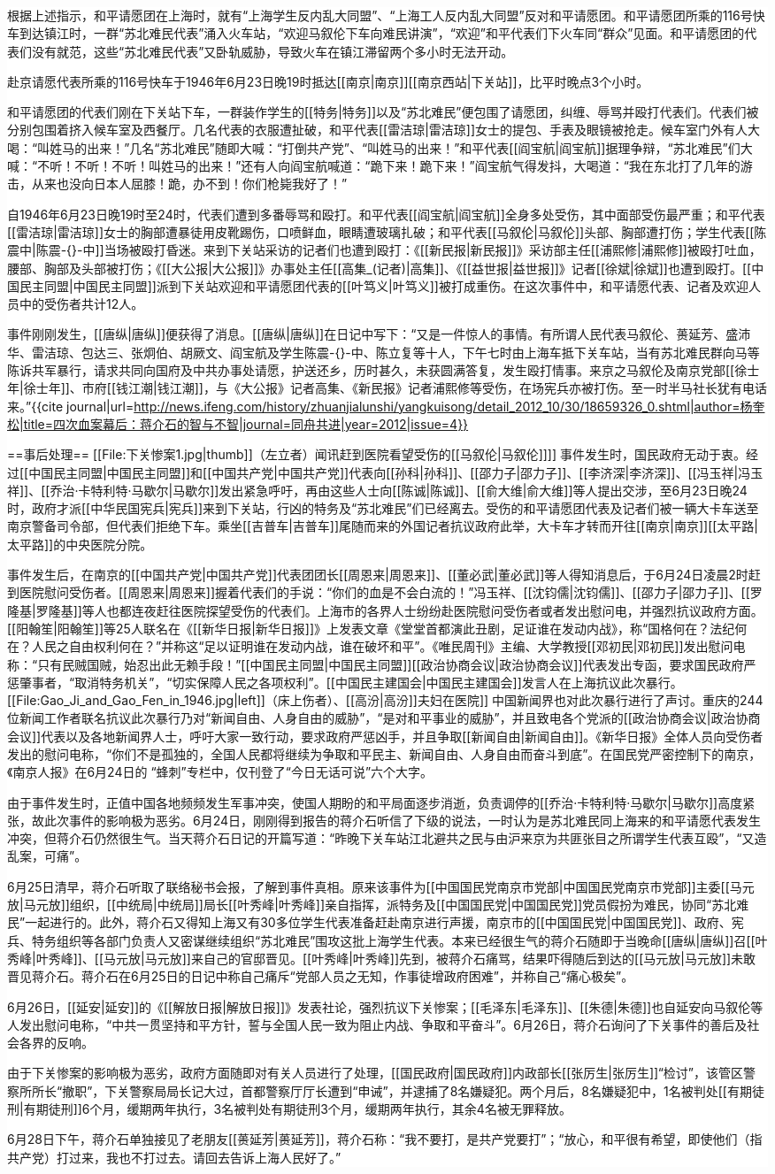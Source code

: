 根据上述指示，和平请愿团在上海时，就有“上海学生反内乱大同盟”、“上海工人反内乱大同盟”反对和平请愿团。和平请愿团所乘的116号快车到达镇江时，一群“苏北难民代表”涌入火车站，“欢迎马叙伦下车向难民讲演”，“欢迎”和平代表们下火车同“群众”见面。和平请愿团的代表们没有就范，这些“苏北难民代表”又卧轨威胁，导致火车在镇江滞留两个多小时无法开动。<ref name=zhang/>

赴京请愿代表所乘的116号快车于1946年6月23日晚19时抵达[[南京|南京]][[南京西站|下关站]]，比平时晚点3个小时。<ref name=zhang/>

和平请愿团的代表们刚在下关站下车，一群装作学生的[[特务|特务]]以及“苏北难民”便包围了请愿团，纠缠、辱骂并殴打代表们。代表们被分别包围着挤入候车室及西餐厅。几名代表的衣服遭扯破，和平代表[[雷洁琼|雷洁琼]]女士的提包、手表及眼镜被抢走。候车室门外有人大喝：“叫姓马的出来！”几名“苏北难民”随即大喊：“打倒共产党”、“叫姓马的出来！”和平代表[[阎宝航|阎宝航]]据理争辩，“苏北难民”们大喊：“不听！不听！不听！叫姓马的出来！”还有人向阎宝航喊道：“跪下来！跪下来！”阎宝航气得发抖，大喝道：“我在东北打了几年的游击，从来也没向日本人屈膝！跪，办不到！你们枪毙我好了！”<ref name=zhang/>

自1946年6月23日晚19时至24时，代表们遭到多番辱骂和殴打。和平代表[[阎宝航|阎宝航]]全身多处受伤，其中面部受伤最严重；和平代表[[雷洁琼|雷洁琼]]女士的胸部遭暴徒用皮靴踢伤，口喷鲜血，眼睛遭玻璃扎破；和平代表[[马叙伦|马叙伦]]头部、胸部遭打伤；学生代表[[陈震中|陈震-{}-中]]当场被殴打昏迷。来到下关站采访的记者们也遭到殴打：《[[新民报|新民报]]》采访部主任[[浦熙修|浦熙修]]被殴打吐血，腰部、胸部及头部被打伤；《[[大公报|大公报]]》办事处主任[[高集_(记者)|高集]]、《[[益世报|益世报]]》记者[[徐斌|徐斌]]也遭到殴打。[[中国民主同盟|中国民主同盟]]派到下关站欢迎和平请愿团代表的[[叶笃义|叶笃义]]被打成重伤。在这次事件中，和平请愿代表、记者及欢迎人员中的受伤者共计12人。<ref name=zhang/>

事件刚刚发生，[[唐纵|唐纵]]便获得了消息。[[唐纵|唐纵]]在日记中写下：“又是一件惊人的事情。有所谓人民代表马叙伦、蒉延芳、盛沛华、雷洁琼、包达三、张炯伯、胡厥文、阎宝航及学生陈震-{}-中、陈立复等十人，下午七时由上海车抵下关车站，当有苏北难民群向马等陈诉共军暴行，请求共同向国府及中共办事处请愿，护送还乡，历时甚久，未获圆满答复，发生殴打情事。来京之马叙伦及南京党部[[徐士年|徐士年]]、市府[[钱江潮|钱江潮]]，与《大公报》记者高集、《新民报》记者浦熙修等受伤，在场宪兵亦被打伤。至一时半马社长犹有电话来。”<ref name=yang>{{cite journal|url=http://news.ifeng.com/history/zhuanjialunshi/yangkuisong/detail_2012_10/30/18659326_0.shtml|author=杨奎松|title=四次血案幕后：蒋介石的智与不智|journal=同舟共进|year=2012|issue=4}}</ref>

==事后处理==
[[File:下关惨案1.jpg|thumb]]（左立者）闻讯赶到医院看望受伤的[[马叙伦|马叙伦]]]]
事件发生时，国民政府无动于衷。经过[[中国民主同盟|中国民主同盟]]和[[中国共产党|中国共产党]]代表向[[孙科|孙科]]、[[邵力子|邵力子]]、[[李济深|李济深]]、[[冯玉祥|冯玉祥]]、[[乔治·卡特利特·马歇尔|马歇尔]]发出紧急呼吁，再由这些人士向[[陈诚|陈诚]]、[[俞大维|俞大维]]等人提出交涉，至6月23日晚24时，政府才派[[中华民国宪兵|宪兵]]来到下关站，行凶的特务及“苏北难民”们已经离去。受伤的和平请愿团代表及记者们被一辆大卡车送至南京警备司令部，但代表们拒绝下车。乘坐[[吉普车|吉普车]]尾随而来的外国记者抗议政府此举，大卡车才转而开往[[南京|南京]][[太平路|太平路]]的中央医院分院。<ref name=zhang/>

事件发生后，在南京的[[中国共产党|中国共产党]]代表团团长[[周恩来|周恩来]]、[[董必武|董必武]]等人得知消息后，于6月24日凌晨2时赶到医院慰问受伤者。[[周恩来|周恩来]]握着代表们的手说：“你们的血是不会白流的！”冯玉祥、[[沈钧儒|沈钧儒]]、[[邵力子|邵力子]]、[[罗隆基|罗隆基]]等人也都连夜赶往医院探望受伤的代表们。上海市的各界人士纷纷赴医院慰问受伤者或者发出慰问电，并强烈抗议政府方面。[[阳翰笙|阳翰笙]]等25人联名在《[[新华日报|新华日报]]》上发表文章《堂堂首都演此丑剧，足证谁在发动内战》，称“国格何在？法纪何在？人民之自由权利何在？”并称这“足以证明谁在发动内战，谁在破坏和平”。《唯民周刊》主编、大学教授[[邓初民|邓初民]]发出慰问电称：“只有民贼国贼，始忍出此无赖手段！”[[中国民主同盟|中国民主同盟]][[政治协商会议|政治协商会议]]代表发出专函，要求国民政府严惩肇事者，“取消特务机关”，“切实保障人民之各项权利”。[[中国民主建国会|中国民主建国会]]发言人在上海抗议此次暴行。<ref name=zhang/>
[[File:Gao_Ji_and_Gao_Fen_in_1946.jpg|left]]（床上伤者）、[[高汾|高汾]]夫妇在医院]]
中国新闻界也对此次暴行进行了声讨。重庆的244位新闻工作者联名抗议此次暴行乃对“新闻自由、人身自由的威胁”，“是对和平事业的威胁”，并且致电各个党派的[[政治协商会议|政治协商会议]]代表以及各地新闻界人士，呼吁大家一致行动，要求政府严惩凶手，并且争取[[新闻自由|新闻自由]]。《新华日报》全体人员向受伤者发出的慰问电称，“你们不是孤独的，全国人民都将继续为争取和平民主、新闻自由、人身自由而奋斗到底”。在国民党严密控制下的南京，《南京人报》在6月24日的 “蜂刺”专栏中，仅刊登了“今日无话可说”六个大字。<ref name=zhang/>

由于事件发生时，正值中国各地频频发生军事冲突，使国人期盼的和平局面逐步消逝，负责调停的[[乔治·卡特利特·马歇尔|马歇尔]]高度紧张，故此次事件的影响极为恶劣。6月24日，刚刚得到报告的蒋介石听信了下级的说法，一时认为是苏北难民同上海来的和平请愿代表发生冲突，但蒋介石仍然很生气。当天蒋介石日记的开篇写道：“昨晚下关车站江北避共之民与由沪来京为共匪张目之所谓学生代表互殴”，“又造乱案，可痛”。<ref name=yang/>

6月25日清早，蒋介石听取了联络秘书会报，了解到事件真相。原来该事件为[[中国国民党南京市党部|中国国民党南京市党部]]主委[[马元放|马元放]]组织，[[中统局|中统局]]局长[[叶秀峰|叶秀峰]]亲自指挥，派特务及[[中国国民党|中国国民党]]党员假扮为难民，协同“苏北难民”一起进行的。此外，蒋介石又得知上海又有30多位学生代表准备赶赴南京进行声援，南京市的[[中国国民党|中国国民党]]、政府、宪兵、特务组织等各部门负责人又密谋继续组织“苏北难民”围攻这批上海学生代表。本来已经很生气的蒋介石随即于当晚命[[唐纵|唐纵]]召[[叶秀峰|叶秀峰]]、[[马元放|马元放]]来自己的官邸晋见。[[叶秀峰|叶秀峰]]先到，被蒋介石痛骂，结果吓得随后到达的[[马元放|马元放]]未敢晋见蒋介石。蒋介石在6月25日的日记中称自己痛斥“党部人员之无知，作事徒增政府困难”，并称自己“痛心极矣”。<ref name=yang/>

6月26日，[[延安|延安]]的《[[解放日报|解放日报]]》发表社论，强烈抗议下关惨案；[[毛泽东|毛泽东]]、[[朱德|朱德]]也自延安向马叙伦等人发出慰问电称，“中共一贯坚持和平方针，誓与全国人民一致为阻止内战、争取和平奋斗”。<ref name=zhang/>6月26日，蒋介石询问了下关事件的善后及社会各界的反响。<ref name=yang/>

由于下关惨案的影响极为恶劣，政府方面随即对有关人员进行了处理，[[国民政府|国民政府]]内政部长[[张厉生|张厉生]]“检讨”，该管区警察所所长“撤职”，下关警察局局长记大过，首都警察厅厅长遭到“申诫”，并逮捕了8名嫌疑犯。两个月后，8名嫌疑犯中，1名被判处[[有期徒刑|有期徒刑]]6个月，缓期两年执行，3名被判处有期徒刑3个月，缓期两年执行，其余4名被无罪释放。<ref name=zhang/>

6月28日下午，蒋介石单独接见了老朋友[[蒉延芳|蒉延芳]]，蒋介石称：“我不要打，是共产党要打”；“放心，和平很有希望，即使他们（指共产党）打过来，我也不打过去。请回去告诉上海人民好了。”<ref name=zhang/>
